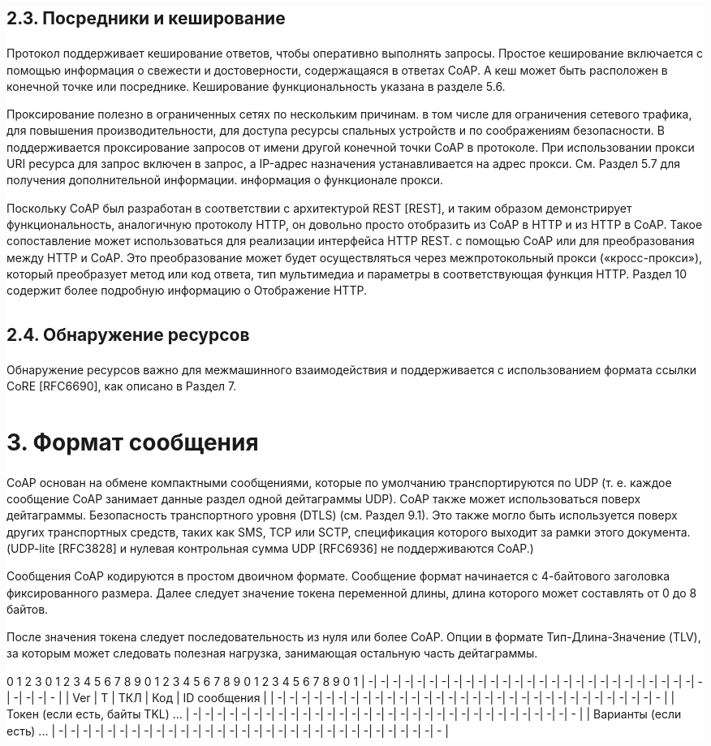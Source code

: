 ## 2.3. Посредники и кеширование

 Протокол поддерживает кеширование ответов, чтобы
 оперативно выполнять запросы. Простое кеширование включается с помощью
 информация о свежести и достоверности, содержащаяся в ответах CoAP. А
 кеш может быть расположен в конечной точке или посреднике. Кеширование
 функциональность указана в разделе 5.6.

 Проксирование полезно в ограниченных сетях по нескольким причинам.
 в том числе для ограничения сетевого трафика, для повышения производительности, для доступа
 ресурсы спальных устройств и по соображениям безопасности. В
 поддерживается проксирование запросов от имени другой конечной точки CoAP
 в протоколе. При использовании прокси URI ресурса для
 запрос включен в запрос, а IP-адрес назначения
 устанавливается на адрес прокси. См. Раздел 5.7 для получения дополнительной информации.
 информация о функционале прокси.

 Поскольку CoAP был разработан в соответствии с архитектурой REST [REST], и
 таким образом демонстрирует функциональность, аналогичную протоколу HTTP, он
 довольно просто отобразить из CoAP в HTTP и из HTTP в
 CoAP. Такое сопоставление может использоваться для реализации интерфейса HTTP REST.
 с помощью CoAP или для преобразования между HTTP и CoAP. Это преобразование может
 будет осуществляться через межпротокольный прокси («кросс-прокси»), который
 преобразует метод или код ответа, тип мультимедиа и параметры в
 соответствующая функция HTTP. Раздел 10 содержит более подробную информацию о
 Отображение HTTP.

## 2.4. Обнаружение ресурсов

 Обнаружение ресурсов важно для межмашинного взаимодействия  и поддерживается с использованием формата ссылки CoRE [RFC6690], как описано в Раздел 7.

# 3. Формат сообщения

 CoAP основан на обмене компактными сообщениями, которые по умолчанию
 транспортируются по UDP (т. е. каждое сообщение CoAP занимает данные
 раздел одной дейтаграммы UDP). CoAP также может использоваться поверх дейтаграммы.
 Безопасность транспортного уровня (DTLS) (см. Раздел 9.1). Это также могло быть
 используется поверх других транспортных средств, таких как SMS, TCP или SCTP,
 спецификация которого выходит за рамки этого документа. (UDP-lite
 [RFC3828] и нулевая контрольная сумма UDP [RFC6936] не поддерживаются CoAP.)

 Сообщения CoAP кодируются в простом двоичном формате. Сообщение
 формат начинается с 4-байтового заголовка фиксированного размера. Далее следует
 значение токена переменной длины, длина которого может составлять от 0 до 8 байтов.

 После значения токена следует последовательность из нуля или более CoAP.
 Опции в формате Тип-Длина-Значение (TLV), за которым может следовать
 полезная нагрузка, занимающая остальную часть дейтаграммы.

 0 1 2 3
 0 1 2 3 4 5 6 7 8 9 0 1 2 3 4 5 6 7 8 9 0 1 2 3 4 5 6 7 8 9 0 1
| -| -| -| -| -| -| -| -| -| -| -| -| -| -| -| -| -| -| -| -| -| -| -| -| -| -| -| -| -| -| -| - |
| Ver | Т | ТКЛ | Код | ID сообщения |
| -| -| -| -| -| -| -| -| -| -| -| -| -| -| -| -| -| -| -| -| -| -| -| -| -| -| -| -| -| -| -| - |
| Токен (если есть, байты TKL) ...
| -| -| -| -| -| -| -| -| -| -| -| -| -| -| -| -| -| -| -| -| -| -| -| -| -| -| -| -| -| -| -| - |
| Варианты (если есть) ...
| -| -| -| -| -| -| -| -| -| -| -| -| -| -| -| -| -| -| -| -| -| -| -| -| -| -| -| -| -| -| -| - |